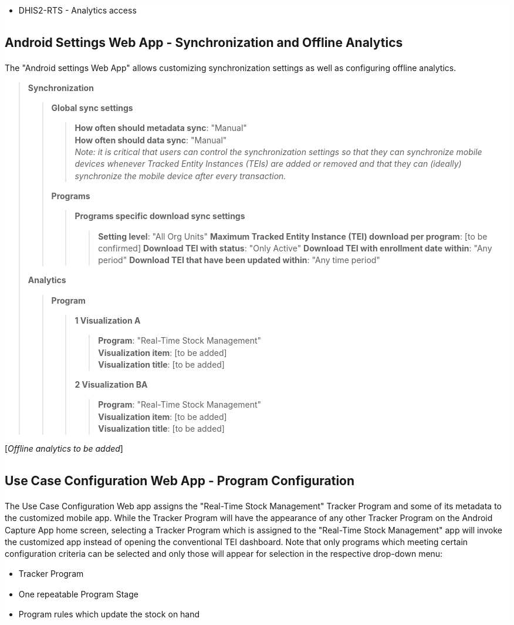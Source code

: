 - DHIS2-RTS - Analytics access

## Android Settings Web App - Synchronization and Offline Analytics
The "Android settings Web App" allows customizing synchronization settings as well as configuring offline analytics.

>**Synchronization**  
>>**Global sync settings**
>>>**How often should metadata sync**: "Manual"  
>>>**How often should data sync**: "Manual"  
>>>*Note: it is critical that users can control the synchronization settings so that they can synchronize mobile devices whenever Tracked Entity Instances (TEIs) are added or removed and that they can (ideally) synchronize the mobile device after every transaction.*
>>
>>**Programs**
>>>**Programs specific download sync settings**
>>>>**Setting level**: "All Org Units"
>>>>**Maximum Tracked Entity Instance (TEI) download per program**: [to be confirmed]
>>>>**Download TEI with status**: "Only Active"
>>>>**Download TEI with enrollment date within**: "Any period"
>>>>**Download TEI that have been updated within**: "Any time period"
>
>**Analytics**  
>>**Program**  
>>>**1 Visualization A**  
>>>>**Program**: "Real-Time Stock Management"  
>>>>**Visualization item**: [to be added]  
>>>>**Visualization title**: [to be added]  
>>>
>>>**2 Visualization BA**  
>>>>**Program**: "Real-Time Stock Management"  
>>>>**Visualization item**: [to be added]  
>>>>**Visualization title**: [to be added]  

[*Offline analytics to be added*]

## Use Case Configuration Web App - Program Configuration
The Use Case Configuration Web app assigns the "Real-Time Stock Management" Tracker Program and some of its metadata to the customized mobile app. While the Tracker Program will have the appearance of any other Tracker Program on the Android Capture App home screen, selecting a Tracker Program which is assigned to the "Real-Time Stock Management" app will invoke the customized app instead of opening the conventional TEI dashboard.
Note that only programs which meeting certain configuration criteria can be selected and only those will appear for selection in the respective drop-down menu:  

- Tracker Program

- One repeatable Program Stage

- Program rules which update the stock on hand
